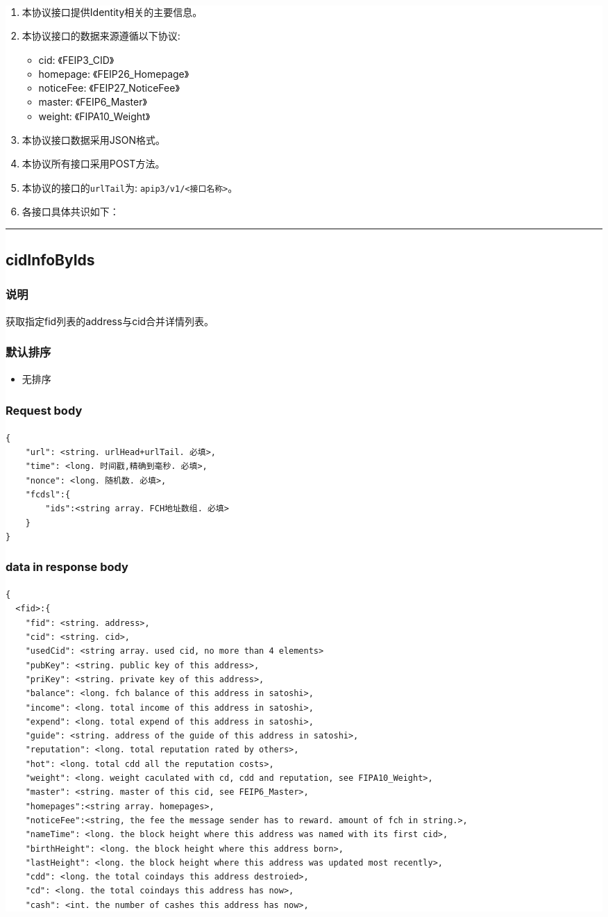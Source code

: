 1. 本协议接口提供Identity相关的主要信息。

2. 本协议接口的数据来源遵循以下协议: 
    - cid: 《FEIP3_CID》
    - homepage: 《FEIP26_Homepage》
    - noticeFee: 《FEIP27_NoticeFee》
    - master: 《FEIP6_Master》
	- weight: 《FIPA10_Weight》

3. 本协议接口数据采用JSON格式。

4. 本协议所有接口采用POST方法。

5. 本协议的接口的`urlTail`为: `apip3/v1/<接口名称>`。

6. 各接口具体共识如下：

---

## cidInfoByIds

### 说明

获取指定fid列表的address与cid合并详情列表。
  
### 默认排序

  - 无排序

### Request body
```
{
	"url": <string. urlHead+urlTail. 必填>,
	"time": <long. 时间戳,精确到毫秒. 必填>,
	"nonce": <long. 随机数. 必填>,
    "fcdsl":{
        "ids":<string array. FCH地址数组. 必填>
    }
}
```
### data in response body
```
{
  <fid>:{
    "fid": <string. address>,
	"cid": <string. cid>,
	"usedCid": <string array. used cid, no more than 4 elements>
    "pubKey": <string. public key of this address>,
	"priKey": <string. private key of this address>,
    "balance": <long. fch balance of this address in satoshi>,
    "income": <long. total income of this address in satoshi>,
    "expend": <long. total expend of this address in satoshi>,
    "guide": <string. address of the guide of this address in satoshi>,
	"reputation": <long. total reputation rated by others>,
	"hot": <long. total cdd all the reputation costs>,
	"weight": <long. weight caculated with cd, cdd and reputation, see FIPA10_Weight>,
	"master": <string. master of this cid, see FEIP6_Master>,
	"homepages":<string array. homepages>,
	"noticeFee":<string, the fee the message sender has to reward. amount of fch in string.>,
	"nameTime": <long. the block height where this address was named with its first cid>,
    "birthHeight": <long. the block height where this address born>,
    "lastHeight": <long. the block height where this address was updated most recently>,
    "cdd": <long. the total coindays this address destroied>,
    "cd": <long. the total coindays this address has now>,
    "cash": <int. the number of cashes this address has now>,
```